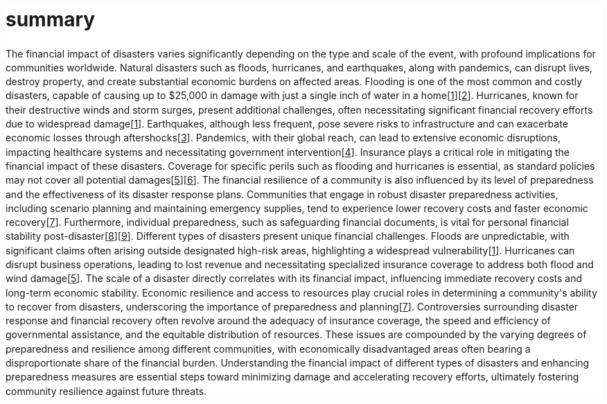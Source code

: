 # summary

The financial impact of disasters varies significantly depending on the type and scale of the event, with profound implications for communities worldwide. Natural disasters such as floods, hurricanes, and earthquakes, along with pandemics, can disrupt lives, destroy property, and create substantial economic burdens on affected areas. Flooding is one of the most common and costly disasters, capable of causing up to $25,000 in damage with just a single inch of water in a home\[[1](https://www.fema.gov/sites/default/files/2020-10/fema_scenario_4_hurricane_flood_TTX_answer_key-01102020.pdf?id=29fc944d-67c5-4a05-97b4-c1a31e536104#page=2)\]\[[2](https://www.fema.gov/sites/default/files/2020-11/fema_protect-your-home_flooding.pdf?id=e458fe7f-5e43-4d6d-b1a8-a1d31f64cf9f#page=2)\]. Hurricanes, known for their destructive winds and storm surges, present additional challenges, often necessitating significant financial recovery efforts due to widespread damage\[[1](https://www.fema.gov/sites/default/files/2020-10/fema_scenario_4_hurricane_flood_TTX_answer_key-01102020.pdf?id=29fc944d-67c5-4a05-97b4-c1a31e536104#page=2)\]. Earthquakes, although less frequent, pose severe risks to infrastructure and can exacerbate economic losses through aftershocks\[[3](https://www.fema.gov/sites/default/files/2020-10/fema_scenario_8_earthquake_answer_key_01102020.pdf?id=33b0c11a-339c-4881-8e0b-87bf6d1095f2#page=2)\]. Pandemics, with their global reach, can lead to extensive economic disruptions, impacting healthcare systems and necessitating government intervention\[[4](https://www.fema.gov/sites/default/files/2020-10/fema_scenario_9_pandemic_answer_key_01102020.pdf?id=954b9ebc-fd18-48fd-9be2-9fe65223c579#page=2)\].
Insurance plays a critical role in mitigating the financial impact of these disasters. Coverage for specific perils such as flooding and hurricanes is essential, as standard policies may not cover all potential damages\[[5](https://www.ready.gov/sites/default/files/2020-03/ready_document-and-insure-your-property.pdf?id=29280eaa-f857-41aa-8a90-9e924a4980a0#page=3)\]\[[6](https://www.ready.gov/sites/default/files/2020-03/ready_document-and-insure-your-property.pdf?id=0688f2b1-0c6a-4a91-96a1-9be78ea87ed7#page=4)\]. The financial resilience of a community is also influenced by its level of preparedness and the effectiveness of its disaster response plans. Communities that engage in robust disaster preparedness activities, including scenario planning and maintaining emergency supplies, tend to experience lower recovery costs and faster economic recovery\[[7](http://www.consumerfinance.gov/documents/5430/cfpb_adult-fin-edyour-disaster-checklist.pdf?id=94b75bc1-6151-4532-81b0-c1ea8ef12eb6#page=2)\]. Furthermore, individual preparedness, such as safeguarding financial documents, is vital for personal financial stability post-disaster\[[8](http://www.consumerfinance.gov/documents/5430/cfpb_adult-fin-edyour-disaster-checklist.pdf?id=d0bd41a6-d77c-41e4-9359-a496e83b295d#page=1)\]\[[9](https://www.fema.gov/sites/default/files/2020-10/fema_scenario_12_small_business_01102020.pdf?id=468c104a-8f44-4c9c-b3d3-da19757a9340#page=1)\].
Different types of disasters present unique financial challenges. Floods are unpredictable, with significant claims often arising outside designated high-risk areas, highlighting a widespread vulnerability\[[1](https://www.fema.gov/sites/default/files/2020-10/fema_scenario_4_hurricane_flood_TTX_answer_key-01102020.pdf?id=29fc944d-67c5-4a05-97b4-c1a31e536104#page=2)\]. Hurricanes can disrupt business operations, leading to lost revenue and necessitating specialized insurance coverage to address both flood and wind damage\[[5](https://www.ready.gov/sites/default/files/2020-03/ready_document-and-insure-your-property.pdf?id=29280eaa-f857-41aa-8a90-9e924a4980a0#page=3)\]. The scale of a disaster directly correlates with its financial impact, influencing immediate recovery costs and long-term economic stability. Economic resilience and access to resources play crucial roles in determining a community's ability to recover from disasters, underscoring the importance of preparedness and planning\[[7](http://www.consumerfinance.gov/documents/5430/cfpb_adult-fin-edyour-disaster-checklist.pdf?id=94b75bc1-6151-4532-81b0-c1ea8ef12eb6#page=2)\].
Controversies surrounding disaster response and financial recovery often revolve around the adequacy of insurance coverage, the speed and efficiency of governmental assistance, and the equitable distribution of resources. These issues are compounded by the varying degrees of preparedness and resilience among different communities, with economically disadvantaged areas often bearing a disproportionate share of the financial burden. Understanding the financial impact of different types of disasters and enhancing preparedness measures are essential steps toward minimizing damage and accelerating recovery efforts, ultimately fostering community resilience against future threats.
